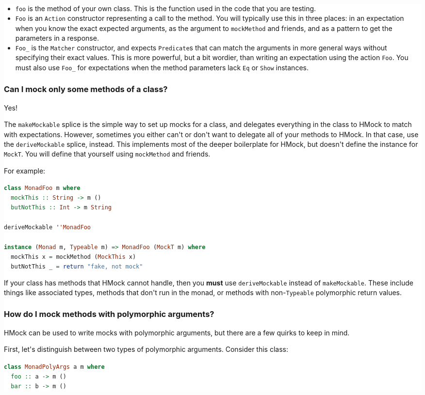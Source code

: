 * `foo` is the method of your own class.  This is the function used in the code
  that you are testing.
* `Foo` is an `Action` constructor representing a call to the method.  You will
  typically use this in three places: in an expectation when you know the exact
  expected arguments, as the argument to `mockMethod` and friends, and as a
  pattern to get the parameters in a response.
* `Foo_` is the `Matcher` constructor, and expects `Predicate`s that can match
  the arguments in more general ways without specifying their exact values.
  This is more powerful, but a bit wordier, than writing an expectation using
  the action `Foo`.  You must also use `Foo_` for expectations when the method
  parameters lack `Eq` or `Show` instances.

### Can I mock only some methods of a class?

Yes!

The `makeMockable` splice is the simple way to set up mocks for a class, and
delegates everything in the class to HMock to match with expectations.  However,
sometimes you either can't or don't want to delegate all of your methods to
HMock.  In that case, use the `deriveMockable` splice, instead.  This implements
most of the deeper boilerplate for HMock, but doesn't define the instance for
`MockT`.  You will define that yourself using `mockMethod` and friends.

For example:

``` haskell
class MonadFoo m where
  mockThis :: String -> m ()
  butNotThis :: Int -> m String

deriveMockable ''MonadFoo

instance (Monad m, Typeable m) => MonadFoo (MockT m) where
  mockThis x = mockMethod (MockThis x)
  butNotThis _ = return "fake, not mock"
```

If your class has methods that HMock cannot handle, then you **must** use
`deriveMockable` instead of `makeMockable`.  These include things like
associated types, methods that don't run in the monad, or methods with
non-`Typeable` polymorphic return values.

### How do I mock methods with polymorphic arguments?

HMock can be used to write mocks with polymorphic arguments, but there are a few
quirks to keep in mind.

First, let's distinguish between two types of polymorphic arguments.  Consider
this class:

``` haskell
class MonadPolyArgs a m where
  foo :: a -> m ()
  bar :: b -> m ()
```
